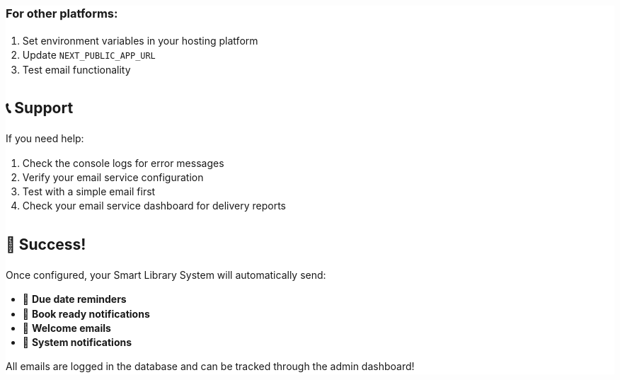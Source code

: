 ### For other platforms:
1. Set environment variables in your hosting platform
2. Update `NEXT_PUBLIC_APP_URL`
3. Test email functionality

## 📞 Support

If you need help:
1. Check the console logs for error messages
2. Verify your email service configuration
3. Test with a simple email first
4. Check your email service dashboard for delivery reports

## 🎉 Success!

Once configured, your Smart Library System will automatically send:
- 📧 **Due date reminders**
- 📧 **Book ready notifications**
- 📧 **Welcome emails**
- 📧 **System notifications**

All emails are logged in the database and can be tracked through the admin dashboard!

